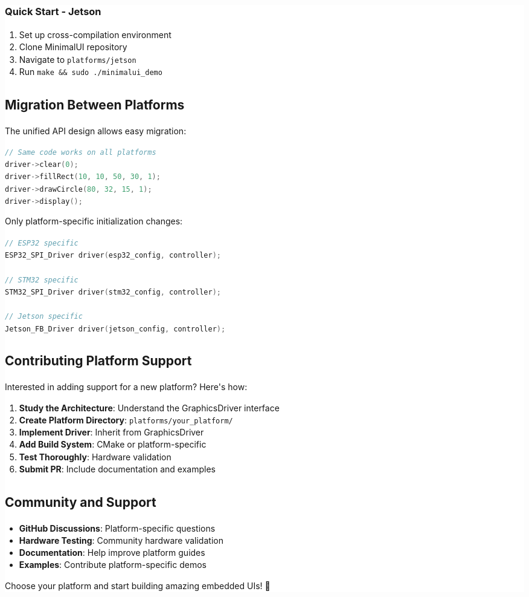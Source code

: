 ### Quick Start - Jetson
1. Set up cross-compilation environment
2. Clone MinimalUI repository
3. Navigate to `platforms/jetson`
4. Run `make && sudo ./minimalui_demo`

## Migration Between Platforms

The unified API design allows easy migration:

```cpp
// Same code works on all platforms
driver->clear(0);
driver->fillRect(10, 10, 50, 30, 1);
driver->drawCircle(80, 32, 15, 1);
driver->display();
```

Only platform-specific initialization changes:

```cpp
// ESP32 specific
ESP32_SPI_Driver driver(esp32_config, controller);

// STM32 specific  
STM32_SPI_Driver driver(stm32_config, controller);

// Jetson specific
Jetson_FB_Driver driver(jetson_config, controller);
```

## Contributing Platform Support

Interested in adding support for a new platform? Here's how:

1. **Study the Architecture**: Understand the GraphicsDriver interface
2. **Create Platform Directory**: `platforms/your_platform/`
3. **Implement Driver**: Inherit from GraphicsDriver
4. **Add Build System**: CMake or platform-specific
5. **Test Thoroughly**: Hardware validation
6. **Submit PR**: Include documentation and examples

## Community and Support

- **GitHub Discussions**: Platform-specific questions
- **Hardware Testing**: Community hardware validation
- **Documentation**: Help improve platform guides
- **Examples**: Contribute platform-specific demos

Choose your platform and start building amazing embedded UIs! 🚀